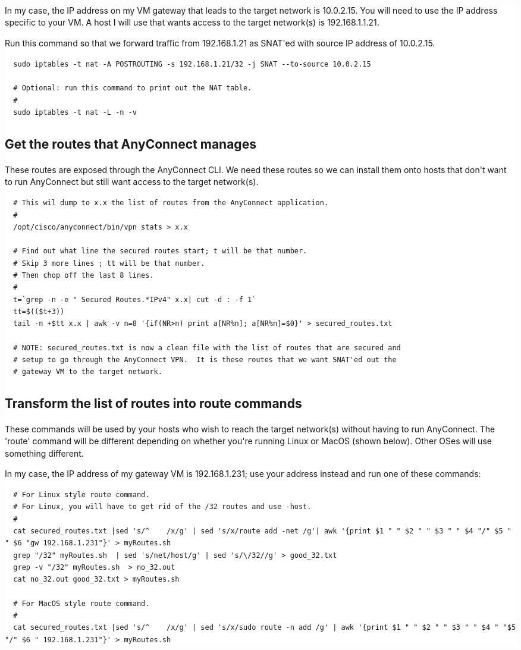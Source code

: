   In my case, the IP address on my VM gateway that leads to the target network is 10.0.2.15.
  You will need to use the IP address specific to your VM.
  A host I will use that wants access to the target network(s) is 192.168.1.1.21.

  Run this command so that we forward traffic from 192.168.1.21 as SNAT'ed with source IP address
  of 10.0.2.15.

```
  sudo iptables -t nat -A POSTROUTING -s 192.168.1.21/32 -j SNAT --to-source 10.0.2.15

  # Optional: run this command to print out the NAT table.
  #
  sudo iptables -t nat -L -n -v
```
## Get the routes that AnyConnect manages

  These routes are exposed through the AnyConnect CLI. We need these routes so we can install them
  onto hosts that don't want to run AnyConnect but still want access to the target network(s).

```
  # This wil dump to x.x the list of routes from the AnyConnect application.
  #
  /opt/cisco/anyconnect/bin/vpn stats > x.x

  # Find out what line the secured routes start; t will be that number.
  # Skip 3 more lines ; tt will be that number.
  # Then chop off the last 8 lines.
  #
  t=`grep -n -e " Secured Routes.*IPv4" x.x| cut -d : -f 1`
  tt=$(($t+3))
  tail -n +$tt x.x | awk -v n=8 '{if(NR>n) print a[NR%n]; a[NR%n]=$0}' > secured_routes.txt

  # NOTE: secured_routes.txt is now a clean file with the list of routes that are secured and
  # setup to go through the AnyConnect VPN.  It is these routes that we want SNAT'ed out the
  # gateway VM to the target network.
```

## Transform the list of routes into route commands
  These commands will be used by your
  hosts who wish to reach the target network(s) without having
  to run AnyConnect.  The 'route' command will be different depending on whether you're running
  Linux or MacOS (shown below).  Other OSes will use something different. 

  In my case, the IP address of my gateway VM is 192.168.1.231; use your address instead
  and run one of these commands:

```
  # For Linux style route command.
  # For Linux, you will have to get rid of the /32 routes and use -host.
  #
  cat secured_routes.txt |sed 's/^    /x/g' | sed 's/x/route add -net /g'| awk '{print $1 " " $2 " " $3 " " $4 "/" $5 " " $6 "gw 192.168.1.231"}' > myRoutes.sh
  grep "/32" myRoutes.sh  | sed 's/net/host/g' | sed 's/\/32//g' > good_32.txt
  grep -v "/32" myRoutes.sh  > no_32.out
  cat no_32.out good_32.txt > myRoutes.sh

  # For MacOS style route command.
  #
  cat secured_routes.txt |sed 's/^    /x/g' | sed 's/x/sudo route -n add /g' | awk '{print $1 " " $2 " " $3 " " $4 " "$5 "/" $6 " 192.168.1.231"}' > myRoutes.sh
```
